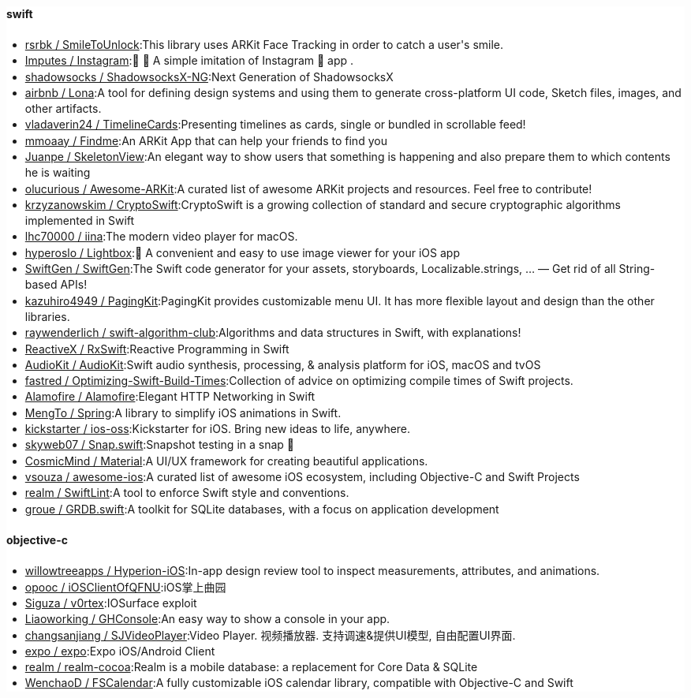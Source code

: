 #### swift
* [rsrbk / SmileToUnlock](https://github.com/rsrbk/SmileToUnlock):This library uses ARKit Face Tracking in order to catch a user's smile.
* [Imputes / Instagram](https://github.com/Imputes/Instagram):📱 💯 A simple imitation of Instagram  app .
* [shadowsocks / ShadowsocksX-NG](https://github.com/shadowsocks/ShadowsocksX-NG):Next Generation of ShadowsocksX
* [airbnb / Lona](https://github.com/airbnb/Lona):A tool for defining design systems and using them to generate cross-platform UI code, Sketch files, images, and other artifacts.
* [vladaverin24 / TimelineCards](https://github.com/vladaverin24/TimelineCards):Presenting timelines as cards, single or bundled in scrollable feed!
* [mmoaay / Findme](https://github.com/mmoaay/Findme):An ARKit App that can help your friends to find you
* [Juanpe / SkeletonView](https://github.com/Juanpe/SkeletonView):An elegant way to show users that something is happening and also prepare them to which contents he is waiting
* [olucurious / Awesome-ARKit](https://github.com/olucurious/Awesome-ARKit):A curated list of awesome ARKit projects and resources. Feel free to contribute!
* [krzyzanowskim / CryptoSwift](https://github.com/krzyzanowskim/CryptoSwift):CryptoSwift is a growing collection of standard and secure cryptographic algorithms implemented in Swift
* [lhc70000 / iina](https://github.com/lhc70000/iina):The modern video player for macOS.
* [hyperoslo / Lightbox](https://github.com/hyperoslo/Lightbox):🌌 A convenient and easy to use image viewer for your iOS app
* [SwiftGen / SwiftGen](https://github.com/SwiftGen/SwiftGen):The Swift code generator for your assets, storyboards, Localizable.strings, … — Get rid of all String-based APIs!
* [kazuhiro4949 / PagingKit](https://github.com/kazuhiro4949/PagingKit):PagingKit provides customizable menu UI. It has more flexible layout and design than the other libraries.
* [raywenderlich / swift-algorithm-club](https://github.com/raywenderlich/swift-algorithm-club):Algorithms and data structures in Swift, with explanations!
* [ReactiveX / RxSwift](https://github.com/ReactiveX/RxSwift):Reactive Programming in Swift
* [AudioKit / AudioKit](https://github.com/AudioKit/AudioKit):Swift audio synthesis, processing, & analysis platform for iOS, macOS and tvOS
* [fastred / Optimizing-Swift-Build-Times](https://github.com/fastred/Optimizing-Swift-Build-Times):Collection of advice on optimizing compile times of Swift projects.
* [Alamofire / Alamofire](https://github.com/Alamofire/Alamofire):Elegant HTTP Networking in Swift
* [MengTo / Spring](https://github.com/MengTo/Spring):A library to simplify iOS animations in Swift.
* [kickstarter / ios-oss](https://github.com/kickstarter/ios-oss):Kickstarter for iOS. Bring new ideas to life, anywhere.
* [skyweb07 / Snap.swift](https://github.com/skyweb07/Snap.swift):Snapshot testing in a snap 🎨
* [CosmicMind / Material](https://github.com/CosmicMind/Material):A UI/UX framework for creating beautiful applications.
* [vsouza / awesome-ios](https://github.com/vsouza/awesome-ios):A curated list of awesome iOS ecosystem, including Objective-C and Swift Projects
* [realm / SwiftLint](https://github.com/realm/SwiftLint):A tool to enforce Swift style and conventions.
* [groue / GRDB.swift](https://github.com/groue/GRDB.swift):A toolkit for SQLite databases, with a focus on application development

#### objective-c
* [willowtreeapps / Hyperion-iOS](https://github.com/willowtreeapps/Hyperion-iOS):In-app design review tool to inspect measurements, attributes, and animations.
* [opooc / iOSClientOfQFNU](https://github.com/opooc/iOSClientOfQFNU):iOS掌上曲园
* [Siguza / v0rtex](https://github.com/Siguza/v0rtex):IOSurface exploit
* [Liaoworking / GHConsole](https://github.com/Liaoworking/GHConsole):An easy way to show a console in your app.
* [changsanjiang / SJVideoPlayer](https://github.com/changsanjiang/SJVideoPlayer):Video Player. 视频播放器. 支持调速&提供UI模型, 自由配置UI界面.
* [expo / expo](https://github.com/expo/expo):Expo iOS/Android Client
* [realm / realm-cocoa](https://github.com/realm/realm-cocoa):Realm is a mobile database: a replacement for Core Data & SQLite
* [WenchaoD / FSCalendar](https://github.com/WenchaoD/FSCalendar):A fully customizable iOS calendar library, compatible with Objective-C and Swift